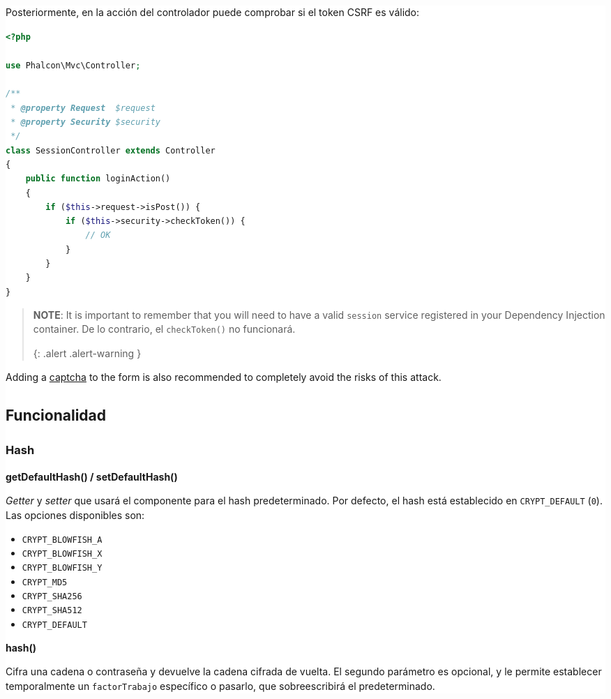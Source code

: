 Posteriormente, en la acción del controlador puede comprobar si el token CSRF es válido:

```php
<?php

use Phalcon\Mvc\Controller;

/**
 * @property Request  $request
 * @property Security $security
 */
class SessionController extends Controller
{
    public function loginAction()
    {
        if ($this->request->isPost()) {
            if ($this->security->checkToken()) {
                // OK
            }
        }
    }
}
```

> **NOTE**: It is important to remember that you will need to have a valid `session` service registered in your Dependency Injection container. De lo contrario, el `checkToken()` no funcionará. 
> 
> {: .alert .alert-warning }

Adding a [captcha][captcha] to the form is also recommended to completely avoid the risks of this attack.

## Funcionalidad

### Hash

**getDefaultHash() / setDefaultHash()**

*Getter* y *setter* que usará el componente para el hash predeterminado. Por defecto, el hash está establecido en `CRYPT_DEFAULT` (`0`). Las opciones disponibles son:

* `CRYPT_BLOWFISH_A`
* `CRYPT_BLOWFISH_X`
* `CRYPT_BLOWFISH_Y`
* `CRYPT_MD5`
* `CRYPT_SHA256`
* `CRYPT_SHA512`
* `CRYPT_DEFAULT`

**hash()**

Cifra una cadena o contraseña y devuelve la cadena cifrada de vuelta. El segundo parámetro es opcional, y le permite establecer temporalmente un `factorTrabajo` específico o pasarlo, que sobreescribirá el predeterminado.


[bcrypt]: https://en.wikipedia.org/wiki/Bcrypt
[bcrypt]: https://en.wikipedia.org/wiki/Bcrypt
[captcha]: https://en.wikipedia.org/wiki/ReCAPTCHA
[eksblowfish]: https://en.wikipedia.org/wiki/Bcrypt#Algorithm
[md5]: https://php.net/manual/en/function.md5.php
[openssl]: https://php.net/manual/en/book.openssl.php
[openssl-random-pseudo-bytes]: https://php.net/manual/en/function.openssl-random-pseudo-bytes.php
[random-nonce]: https://en.wikipedia.org/wiki/Cryptographic_nonce
[rainbow-tables]: https://en.wikipedia.org/wiki/Rainbow_table
[sha1]: https://php.net/manual/en/function.sha1.php
[wiki-csrf]: https://en.wikipedia.org/wiki/Cross-site_request_forgery
[security-exception]: api/phalcon_security#security-exception
[security-random]: api/phalcon_security#security-random
[security]: api/phalcon_security#security
[security]: api/phalcon_security#security
[factorydefault]: api/phalcon_di#di-factorydefault
[hash-hmac]: https://www.php.net/manual/en/function.hash-hmac.php
[secure-random]: https://ruby-doc.org/stdlib-2.2.2/libdoc/securerandom/rdoc/SecureRandom.html
[rfc-3548]: https://www.ietf.org/rfc/rfc3548.txt
[rfc-4122]: https://www.ietf.org/rfc/rfc4122.txt